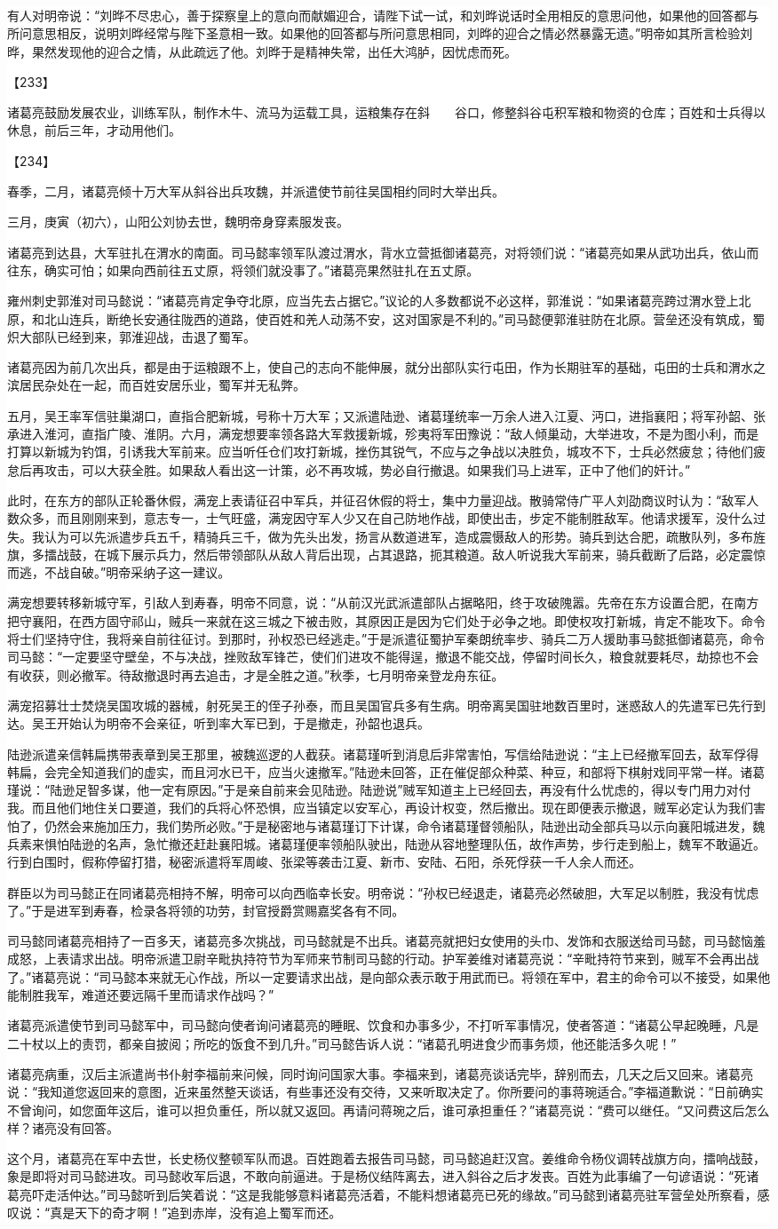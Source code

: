 有人对明帝说：“刘晔不尽忠心，善于探察皇上的意向而献媚迎合，请陛下试一试，和刘晔说话时全用相反的意思问他，如果他的回答都与所问意思相反，说明刘晔经常与陛下圣意相一致。如果他的回答都与所问意思相同，刘晔的迎合之情必然暴露无遗。”明帝如其所言检验刘晔，果然发现他的迎合之情，从此疏远了他。刘晔于是精神失常，出任大鸿胪，因忧虑而死。

【233】

诸葛亮鼓励发展农业，训练军队，制作木牛、流马为运载工具，运粮集存在斜　　谷口，修整斜谷屯积军粮和物资的仓库；百姓和士兵得以休息，前后三年，才动用他们。

【234】

春季，二月，诸葛亮倾十万大军从斜谷出兵攻魏，并派遣使节前往吴国相约同时大举出兵。

三月，庚寅（初六），山阳公刘协去世，魏明帝身穿素服发丧。

诸葛亮到达县，大军驻扎在渭水的南面。司马懿率领军队渡过渭水，背水立营抵御诸葛亮，对将领们说：“诸葛亮如果从武功出兵，依山而往东，确实可怕；如果向西前往五丈原，将领们就没事了。”诸葛亮果然驻扎在五丈原。

雍州刺史郭淮对司马懿说：“诸葛亮肯定争夺北原，应当先去占据它。”议论的人多数都说不必这样，郭淮说：“如果诸葛亮跨过渭水登上北原，和北山连兵，断绝长安通往陇西的道路，使百姓和羌人动荡不安，这对国家是不利的。”司马懿便郭淮驻防在北原。营垒还没有筑成，蜀炽大部队已经到来，郭淮迎战，击退了蜀军。

诸葛亮因为前几次出兵，都是由于运粮跟不上，使自己的志向不能伸展，就分出部队实行屯田，作为长期驻军的基础，屯田的士兵和渭水之滨居民杂处在一起，而百姓安居乐业，蜀军并无私弊。

五月，吴王率军信驻巢湖口，直指合肥新城，号称十万大军；又派遣陆逊、诸葛瑾统率一万余人进入江夏、沔口，进指襄阳；将军孙韶、张承进入淮河，直指广陵、淮阴。六月，满宠想要率领各路大军救援新城，殄夷将军田豫说：“敌人倾巢动，大举进攻，不是为图小利，而是打算以新城为钓饵，引诱我大军前来。应当听任仓们攻打新城，挫伤其锐气，不应与之争战以决胜负，城攻不下，士兵必然疲怠；待他们疲怠后再攻击，可以大获全胜。如果敌人看出这一计策，必不再攻城，势必自行撤退。如果我们马上进军，正中了他们的奸计。”

此时，在东方的部队正轮番休假，满宠上表请征召中军兵，并征召休假的将士，集中力量迎战。散骑常侍广平人刘劭商议时认为：“敌军人数众多，而且刚刚来到，意志专一，士气旺盛，满宠因守军人少又在自己防地作战，即使出击，步定不能制胜敌军。他请求援军，没什么过失。我认为可以先派遣步兵五千，精骑兵三千，做为先头出发，扬言从数道进军，造成震慑敌人的形势。骑兵到达合肥，疏散队列，多布旌旗，多擂战鼓，在城下展示兵力，然后带领部队从敌人背后出现，占其退路，扼其粮道。敌人听说我大军前来，骑兵截断了后路，必定震惊而逃，不战自破。”明帝采纳子这一建议。

满宠想要转移新城守军，引敌人到寿春，明帝不同意，说：“从前汉光武派遣部队占据略阳，终于攻破隗嚣。先帝在东方设置合肥，在南方把守襄阳，在西方固守祁山，贼兵一来就在这三城之下被击败，其原因正是因为它们处于必争之地。即使权攻打新城，肯定不能攻下。命令将士们坚持守住，我将亲自前往征讨。到那时，孙权恐已经逃走。”于是派遣征蜀护军秦朗统率步、骑兵二万人援助事马懿抵御诸葛亮，命令司马懿：“一定要坚守壁垒，不与决战，挫败敌军锋芒，使们们进攻不能得逞，撤退不能交战，停留时间长久，粮食就要耗尽，劫掠也不会有收获，则必撤军。待敌撤退时再去追击，才是全胜之道。”秋季，七月明帝亲登龙舟东征。

满宠招募壮士焚烧吴国攻城的器械，射死吴王的侄子孙泰，而且吴国官兵多有生病。明帝离吴国驻地数百里时，迷惑敌人的先遣军已先行到达。吴王开始认为明帝不会亲征，听到率大军已到，于是撤走，孙韶也退兵。

陆逊派遣亲信韩扁携带表章到吴王那里，被魏巡逻的人截获。诸葛瑾听到消息后非常害怕，写信给陆逊说：“主上已经撤军回去，敌军俘得韩扁，会完全知道我们的虚实，而且河水已干，应当火速撤军。”陆逊未回答，正在催促部众种菜、种豆，和部将下棋射戏同平常一样。诸葛瑾说：“陆逊足智多谋，他一定有原因。”于是亲自前来会见陆逊。陆逊说”贼军知道主上已经回去，再没有什么忧虑的，得以专门用力对付我。而且他们地住关口要道，我们的兵将心怀恐惧，应当镇定以安军心，再设计权变，然后撤出。现在即便表示撤退，贼军必定认为我们害怕了，仍然会来施加压力，我们势所必败。”于是秘密地与诸葛瑾订下计谋，命令诸葛瑾督领船队，陆逊出动全部兵马以示向襄阳城进发，魏兵素来惧怕陆逊的名声，急忙撤还赶赴襄阳城。诸葛瑾便率领船队驶出，陆逊从容地整理队伍，故作声势，步行走到船上，魏军不敢逼近。行到白围时，假称停留打猎，秘密派遣将军周峻、张梁等袭击江夏、新市、安陆、石阳，杀死俘获一千人余人而还。

群臣以为司马懿正在同诸葛亮相持不解，明帝可以向西临幸长安。明帝说：“孙权已经退走，诸葛亮必然破胆，大军足以制胜，我没有忧虑了。”于是进军到寿春，检录各将领的功劳，封官授爵赏赐嘉奖各有不同。



司马懿同诸葛亮相持了一百多天，诸葛亮多次挑战，司马懿就是不出兵。诸葛亮就把妇女使用的头巾、发饰和衣服送给司马懿，司马懿恼羞成怒，上表请求出战。明帝派遣卫尉辛毗执持符节为军师来节制司马懿的行动。护军姜维对诸葛亮说：“辛毗持符节来到，贼军不会再出战了。”诸葛亮说：“司马懿本来就无心作战，所以一定要请求出战，是向部众表示敢于用武而已。将领在军中，君主的命令可以不接受，如果他能制胜我军，难道还要远隔千里而请求作战吗？”



诸葛亮派遣使节到司马懿军中，司马懿向使者询问诸葛亮的睡眠、饮食和办事多少，不打听军事情况，使者答道：“诸葛公早起晚睡，凡是二十杖以上的责罚，都亲自披阅；所吃的饭食不到几升。”司马懿告诉人说：“诸葛孔明进食少而事务烦，他还能活多久呢！”



诸葛亮病重，汉后主派遣尚书仆射李福前来问候，同时询问国家大事。李福来到，诸葛亮谈话完毕，辞别而去，几天之后又回来。诸葛亮说：“我知道您返回来的意图，近来虽然整天谈话，有些事还没有交待，又来听取决定了。你所要问的事蒋琬适合。”李福道歉说：“日前确实不曾询问，如您面年这后，谁可以担负重任，所以就又返回。再请问蒋琬之后，谁可承担重任？”诸葛亮说：“费可以继任。“又问费这后怎么样？诸亮没有回答。

这个月，诸葛亮在军中去世，长史杨仪整顿军队而退。百姓跑着去报告司马懿，司马懿追赶汉宫。姜维命令杨仪调转战旗方向，擂响战鼓，象是即将对司马懿进攻。司马懿收军后退，不敢向前逼进。于是杨仪结阵离去，进入斜谷之后才发丧。百姓为此事编了一句谚语说：“死诸葛亮吓走活仲达。”司马懿听到后笑着说：“这是我能够意料诸葛亮活着，不能料想诸葛亮已死的缘故。”司马懿到诸葛亮驻军营垒处所察看，感叹说：“真是天下的奇才啊！”追到赤岸，没有追上蜀军而还。
